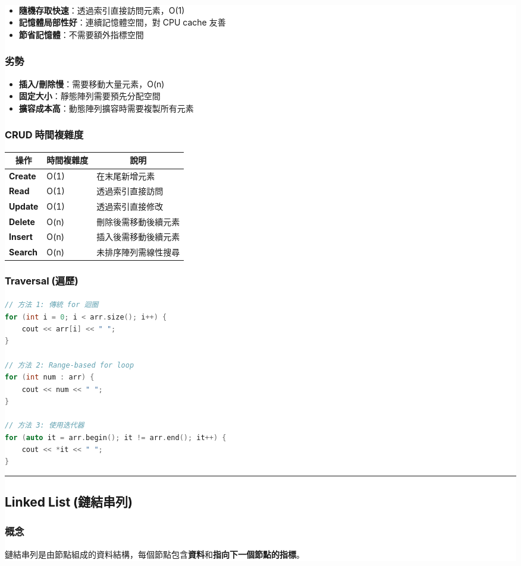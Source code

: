 - **隨機存取快速**：透過索引直接訪問元素，O(1)
- **記憶體局部性好**：連續記憶體空間，對 CPU cache 友善
- **節省記憶體**：不需要額外指標空間

### 劣勢

- **插入/刪除慢**：需要移動大量元素，O(n)
- **固定大小**：靜態陣列需要預先分配空間
- **擴容成本高**：動態陣列擴容時需要複製所有元素

### CRUD 時間複雜度

| 操作 | 時間複雜度 | 說明 |
|-----|----------|------|
| **Create** | O(1) | 在末尾新增元素 |
| **Read** | O(1) | 透過索引直接訪問 |
| **Update** | O(1) | 透過索引直接修改 |
| **Delete** | O(n) | 刪除後需移動後續元素 |
| **Insert** | O(n) | 插入後需移動後續元素 |
| **Search** | O(n) | 未排序陣列需線性搜尋 |

### Traversal (遍歷)

```cpp
// 方法 1: 傳統 for 迴圈
for (int i = 0; i < arr.size(); i++) {
    cout << arr[i] << " ";
}

// 方法 2: Range-based for loop
for (int num : arr) {
    cout << num << " ";
}

// 方法 3: 使用迭代器
for (auto it = arr.begin(); it != arr.end(); it++) {
    cout << *it << " ";
}
```

---

## Linked List (鏈結串列)

### 概念

鏈結串列是由節點組成的資料結構，每個節點包含**資料**和**指向下一個節點的指標**。
